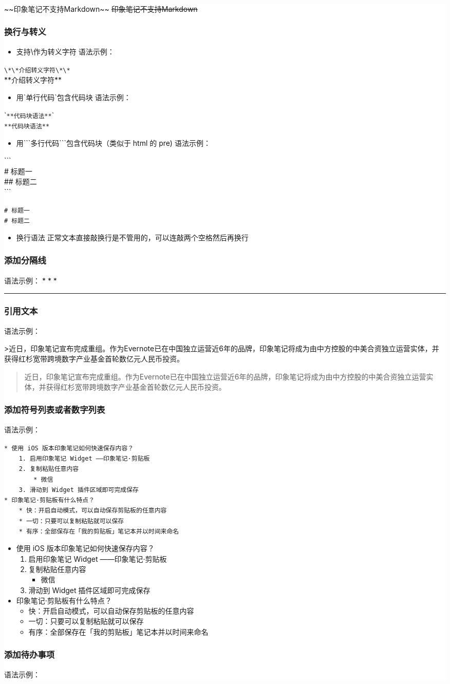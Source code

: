 \~\~印象笔记不支持Markdown\~\~
~~印象笔记不支持Markdown~~

### 换行与转义
* 支持\作为转义字符
语法示例：

`\*\*介绍转义字符\*\*`  
\*\*介绍转义字符\*\* 

* 用\`单行代码\`包含代码块
语法示例：

\``**代码块语法**`\`  
`**代码块语法**`


* 用\`\`\`多行代码\`\`\`包含代码块（类似于 html 的 pre)
语法示例：

\`\`\`  
\# 标题一  
\#\# 标题二  
\`\`\`
```
# 标题一
# 标题二
```

* 换行语法
正常文本直接敲换行是不管用的，可以连敲两个空格然后再换行


### 添加分隔线
语法示例：
\* \* \*
* * *
### 引用文本
语法示例： 

&gt;近日，印象笔记宣布完成重组。作为Evernote已在中国独立运营近6年的品牌，印象笔记将成为由中方控股的中美合资独立运营实体，并获得红杉宽带跨境数字产业基金首轮数亿元人民币投资。
>近日，印象笔记宣布完成重组。作为Evernote已在中国独立运营近6年的品牌，印象笔记将成为由中方控股的中美合资独立运营实体，并获得红杉宽带跨境数字产业基金首轮数亿元人民币投资。
### 添加符号列表或者数字列表
语法示例：
```
* 使用 iOS 版本印象笔记如何快速保存内容？
    1. 启用印象笔记 Widget ——印象笔记·剪贴板
    2. 复制粘贴任意内容     
        * 微信
    3. 滑动到 Widget 插件区域即可完成保存  
* 印象笔记·剪贴板有什么特点？
    * 快：开启自动模式，可以自动保存剪贴板的任意内容
    * 一切：只要可以复制粘贴就可以保存
    * 有序：全部保存在「我的剪贴板」笔记本并以时间来命名
```
* 使用 iOS 版本印象笔记如何快速保存内容？
    1. 启用印象笔记 Widget ——印象笔记·剪贴板
    2. 复制粘贴任意内容     
        * 微信
    3. 滑动到 Widget 插件区域即可完成保存  
* 印象笔记·剪贴板有什么特点？
    * 快：开启自动模式，可以自动保存剪贴板的任意内容
    * 一切：只要可以复制粘贴就可以保存
    * 有序：全部保存在「我的剪贴板」笔记本并以时间来命名
### 添加待办事项
语法示例：